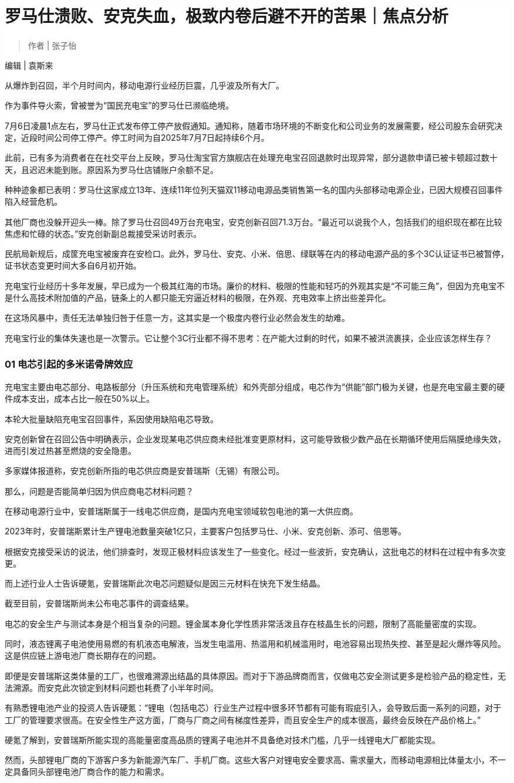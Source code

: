 # 罗马仕溃败、安克失血，极致内卷后避不开的苦果｜焦点分析

> 作者 | 张子怡

编辑 | 袁斯来

从爆炸到召回，半个月时间内，移动电源行业经历巨震，几乎波及所有大厂。

作为事件导火索，曾被誉为“国民充电宝”的罗马仕已濒临绝境。

7月6日凌晨1点左右，罗马仕正式发布停工停产放假通知。通知称，随着市场环境的不断变化和公司业务的发展需要，经公司股东会研究决定，近段时间公司停工停产。停工时间为自2025年7月7日起持续6个月。

此前，已有多为消费者在在社交平台上反映，罗马仕淘宝官方旗舰店在处理充电宝召回退款时出现异常，部分退款申请已被卡顿超过数十天，且迟迟未能到账。原因系为罗马仕店铺账户余额不足。

种种迹象都已表明：罗马仕这家成立13年、连续11年位列天猫双11移动电源品类销售第一名的国内头部移动电源企业，已因大规模召回事件陷入经营危机。

其他厂商也没躲开迎头一棒。除了罗马仕召回49万台充电宝，安克创新召回71.3万台。“最近可以说我个人，包括我们的组织现在都在比较焦虑和忙碌的状态。”安克创新副总裁接受采访时表示。

民航局新规后，成筐充电宝被废弃在安检口。此外，罗马仕、安克、小米、倍思、绿联等在内的移动电源产品的多个3C认证证书已被暂停，证书状态变更时间大多自6月初开始。

充电宝行业经历十多年发展，早已成为一个极其红海的市场。廉价的材料、极限的性能和轻巧的外观其实是“不可能三角”，但因为充电宝不是什么高技术附加值的产品，链条上的人都只能无穷逼近材料的极限，在外观、充电效率上挤出些差异化。

在这场风暴中，责任无法单独归咎于任意一方，这其实是一个极度内卷行业必然会发生的劫难。

充电宝行业的集体失速也是一次警示。它让整个3C行业都不得不思考：在产能大过剩的时代，如果不被洪流裹挟，企业应该怎样生存？

### **01 电芯引起的多米诺骨牌效应**

充电宝主要由电芯部分、电路板部分（升压系统和充电管理系统）和外壳部分组成，电芯作为“供能”部门极为关键，也是充电宝最主要的硬件成本支出，成本占比一般在50%以上。

本轮大批量缺陷充电宝召回事件，系因使用缺陷电芯导致。

安克创新曾在召回公告中明确表示，企业发现某电芯供应商未经批准变更原材料，这可能导致极少数产品在长期循环使用后隔膜绝缘失效，进而引发过热甚至燃烧的安全隐患。

多家媒体报道称，安克创新所指的电芯供应商是安普瑞斯（无锡）有限公司。

那么，问题是否能简单归因为供应商电芯材料问题？

在移动电源行业中，安普瑞斯属于一线电芯供应商，是国内充电宝领域软包电池的第一大供应商。

2023年时，安普瑞斯累计生产锂电池数量突破1亿只，主要客户包括罗马仕、小米、安克创新、添可、倍思等。

根据安克接受采访的说法，他们排查时，发现正极材料应该发生了一些变化。经过一些波折，安克确认，这批电芯的材料在过程中有多次变更。

而上述行业人士告诉硬氪，安普瑞斯此次电芯问题疑似是因三元材料在快充下发生结晶。

截至目前，安普瑞斯尚未公布电芯事件的调查结果。

电芯的安全生产与测试本身是个相当复杂的问题。锂金属本身化学性质非常活泼且存在枝晶生长的问题，限制了高能量密度的实现。

同时，液态锂离子电池使用易燃的有机液态电解液，当发生电滥用、热滥用和机械滥用时，电池容易出现热失控、甚至是起火爆炸等风险。这是供应链上游电池厂商长期存在的问题。

即便是安普瑞斯这类体量的工厂，也很难溯源出结晶的具体原因。而对于下游品牌商而言，仅做电芯安全测试更多是检验产品的稳定性，无法溯源。而安克此次锁定到材料问题也耗费了小半年时间。

有熟悉锂电池产业的投资人告诉硬氪：“锂电（包括电芯）行业生产过程中很多环节都有可能有瑕疵引入，会导致后面一系列的问题，对于工厂的管理要求很高。在安全性生产这方面，厂商与厂商之间有梯度性差异，而且安全生产的成本很高，最终会反映在产品价格上。”

硬氪了解到，安普瑞斯所能实现的高能量密度高品质的锂离子电池并不具备绝对技术门槛，几乎一线锂电大厂都能实现。

然而，头部锂电厂商的下游客户多为新能源汽车厂、手机厂商。这些大客户对锂电安全要求高、需求量大，而移动电源相比体量太小，不一定具备同头部锂电池厂商合作的能力和需求。
